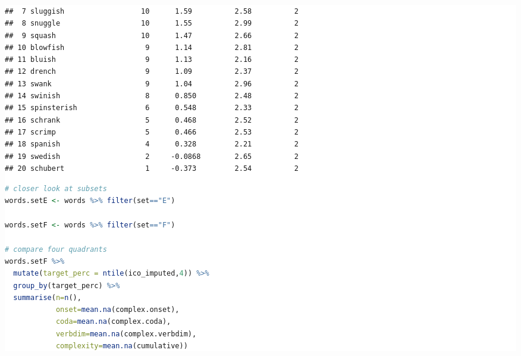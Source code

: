     ##  7 sluggish                  10      1.59          2.58          2
    ##  8 snuggle                   10      1.55          2.99          2
    ##  9 squash                    10      1.47          2.66          2
    ## 10 blowfish                   9      1.14          2.81          2
    ## 11 bluish                     9      1.13          2.16          2
    ## 12 drench                     9      1.09          2.37          2
    ## 13 swank                      9      1.04          2.96          2
    ## 14 swinish                    8      0.850         2.48          2
    ## 15 spinsterish                6      0.548         2.33          2
    ## 16 schrank                    5      0.468         2.52          2
    ## 17 scrimp                     5      0.466         2.53          2
    ## 18 spanish                    4      0.328         2.21          2
    ## 19 swedish                    2     -0.0868        2.65          2
    ## 20 schubert                   1     -0.373         2.54          2

``` r
# closer look at subsets
words.setE <- words %>% filter(set=="E")

words.setF <- words %>% filter(set=="F")

# compare four quadrants
words.setF %>%
  mutate(target_perc = ntile(ico_imputed,4)) %>%
  group_by(target_perc) %>%
  summarise(n=n(),
            onset=mean.na(complex.onset),
            coda=mean.na(complex.coda),
            verbdim=mean.na(complex.verbdim),
            complexity=mean.na(cumulative))
```
